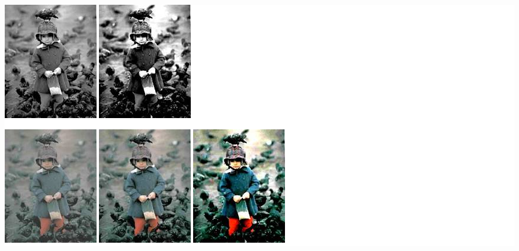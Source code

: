 ![](/assets/images/20220808/5.jpg)
![](/assets/images/20220808/6.jpg)

![](/assets/images/20220808/7.jpg)
![](/assets/images/20220808/8.jpg)
![](/assets/images/20220808/9.jpg)
